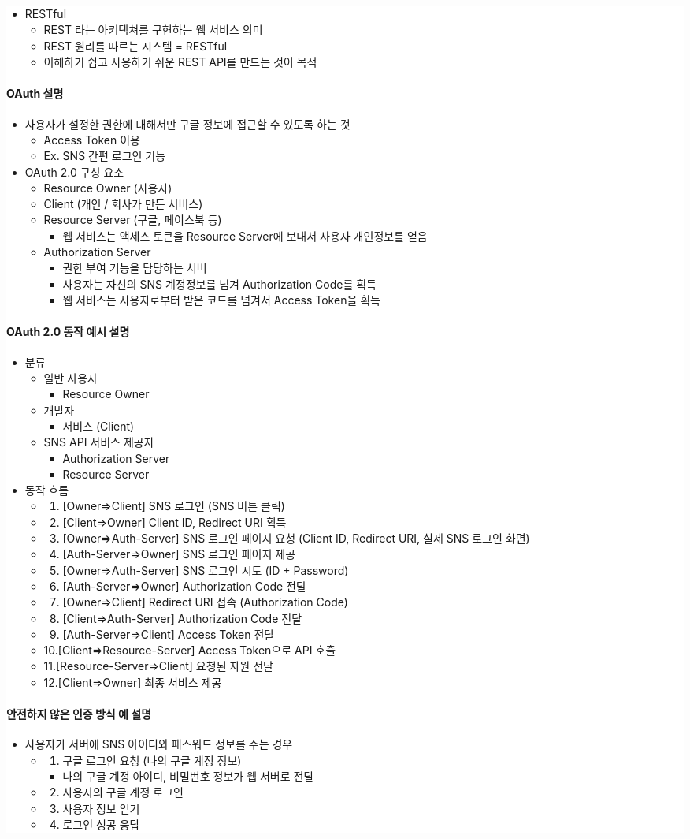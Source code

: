 - RESTful
  - REST 라는 아키텍쳐를 구현하는 웹 서비스 의미
  - REST 원리를 따르는 시스템 = RESTful
  - 이해하기 쉽고 사용하기 쉬운 REST API를 만드는 것이 목적

#### OAuth 설명

- 사용자가 설정한 권한에 대해서만 구글 정보에 접근할 수 있도록 하는 것
  - Access Token 이용
  - Ex. SNS 간편 로그인 기능
- OAuth 2.0 구성 요소
  - Resource Owner (사용자)
  - Client (개인 / 회사가 만든 서비스)
  - Resource Server (구글, 페이스북 등)
    - 웹 서비스는 액세스 토큰을 Resource Server에 보내서 사용자 개인정보를 얻음
  - Authorization Server
    - 권한 부여 기능을 담당하는 서버
    - 사용자는 자신의 SNS 계정정보를 넘겨 Authorization Code를 획득
    - 웹 서비스는 사용자로부터 받은 코드를 넘겨서 Access Token을 획득

#### OAuth 2.0 동작 예시 설명

- 분류
  - 일반 사용자
    - Resource Owner
  - 개발자
    - 서비스 (Client)
  - SNS API 서비스 제공자
    - Authorization Server
    - Resource Server
- 동작 흐름
  - 1. [Owner=>Client] SNS 로그인 (SNS 버튼 클릭)
  - 2. [Client=>Owner] Client ID, Redirect URI 획득
  - 3. [Owner=>Auth-Server] SNS 로그인 페이지 요청 (Client ID, Redirect URI, 실제 SNS 로그인 화면)
  - 4. [Auth-Server=>Owner] SNS 로그인 페이지 제공
  - 5. [Owner=>Auth-Server] SNS 로그인 시도 (ID + Password)
  - 6. [Auth-Server=>Owner] Authorization Code 전달
  - 7. [Owner=>Client] Redirect URI 접속 (Authorization Code)
  - 8. [Client=>Auth-Server] Authorization Code 전달
  - 9. [Auth-Server=>Client] Access Token 전달
  - 10.[Client=>Resource-Server] Access Token으로 API 호출
  - 11.[Resource-Server=>Client] 요청된 자원 전달
  - 12.[Client=>Owner] 최종 서비스 제공

#### 안전하지 않은 인증 방식 예 설명

- 사용자가 서버에 SNS 아이디와 패스워드 정보를 주는 경우
  - 1. 구글 로그인 요청 (나의 구글 계정 정보)
    - 나의 구글 계정 아이디, 비밀번호 정보가 웹 서버로 전달
  - 2. 사용자의 구글 계정 로그인
  - 3. 사용자 정보 얻기
  - 4. 로그인 성공 응답
